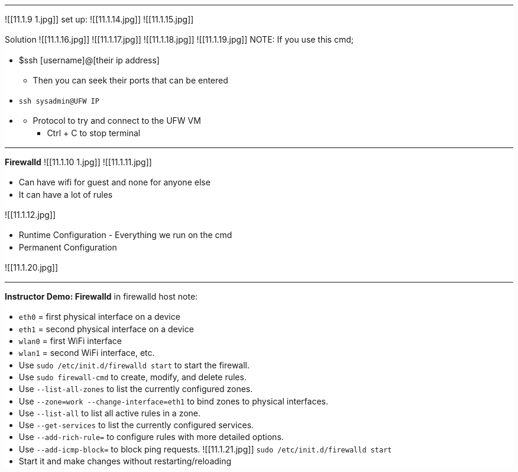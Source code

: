 ____
![[11.1.9 1.jpg]]
set up: 
![[11.1.14.jpg]]
![[11.1.15.jpg]]

Solution
![[11.1.16.jpg]]
![[11.1.17.jpg]]
![[11.1.18.jpg]]
![[11.1.19.jpg]]
NOTE: If you use this cmd;
- $ssh [username]@[their ip address] 
	- Then you can seek their ports that can be entered 

- `ssh sysadmin@UFW IP`
- - Protocol to try and connect to the UFW VM
	- Ctrl + C to stop terminal 


___
**Firewalld**
![[11.1.10 1.jpg]]
![[11.1.11.jpg]]
- Can have wifi for guest and none for anyone else 
- It can have a lot of rules 

![[11.1.12.jpg]]
- Runtime Configuration - Everything we run on the cmd 
- Permanent Configuration 

![[11.1.20.jpg]]
____
**Instructor Demo: Firewalld**
in firewalld host 
note:
- `eth0` = first physical interface on a device
- `eth1` = second physical interface on a device
- `wlan0` = first WiFi interface
- `wlan1` = second WiFi interface, etc.
- Use `sudo /etc/init.d/firewalld start` to start the firewall.
- Use `sudo firewall-cmd` to create, modify, and delete rules.
- Use `--list-all-zones` to list the currently configured zones.
- Use `--zone=work --change-interface=eth1` to bind zones to physical interfaces.
- Use `--list-all` to list all active rules in a zone.
- Use `--get-services` to list the currently configured services.
- Use `--add-rich-rule=` to configure rules with more detailed options.
- Use `--add-icmp-block=` to block ping requests.
![[11.1.21.jpg]]
`sudo /etc/init.d/firewalld start`
- Start it and make changes without restarting/reloading
